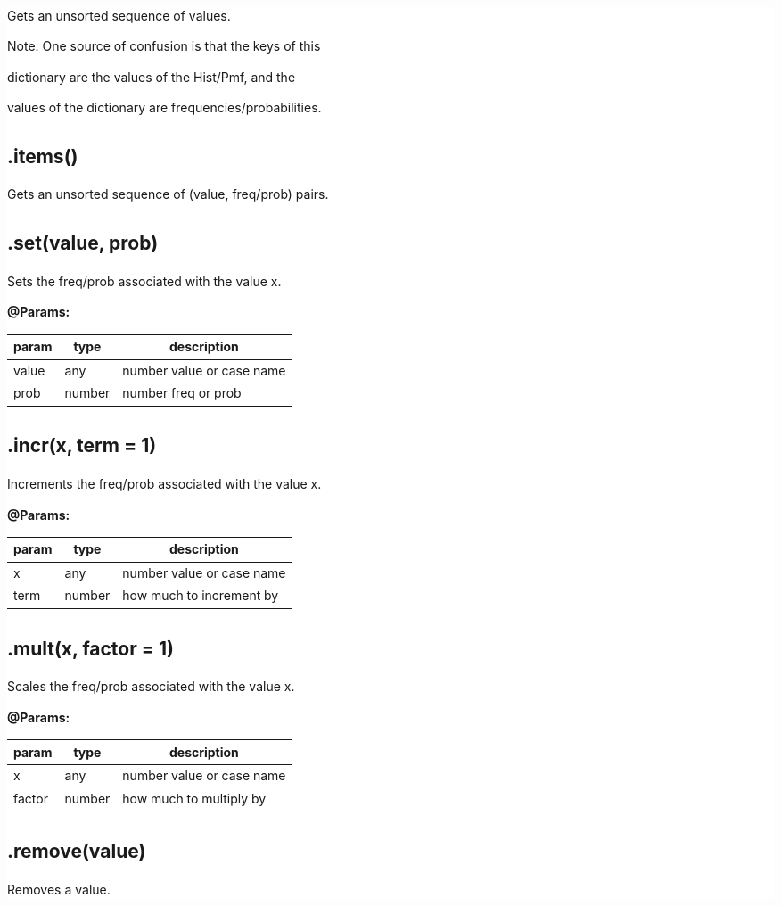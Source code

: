 Gets an unsorted sequence of values.

Note: One source of confusion is that the keys of this

dictionary are the values of the Hist/Pmf, and the

values of the dictionary are frequencies/probabilities.

## .items()

Gets an unsorted sequence of (value, freq/prob) pairs.

## .set(value, prob)

Sets the freq/prob associated with the value x.

**@Params:**

| param | type   | description               |
|-------|--------|---------------------------|
| value | any    | number value or case name |
| prob  | number | number freq or prob       |


## .incr(x, term = 1)

Increments the freq/prob associated with the value x.

**@Params:**

| param | type   | description               |
|-------|--------|---------------------------|
| x     | any    | number value or case name |
| term  | number | how much to increment by  |


## .mult(x, factor = 1)

Scales the freq/prob associated with the value x.

**@Params:**

| param  | type   | description               |
|--------|--------|---------------------------|
| x      | any    | number value or case name |
| factor | number | how much to multiply by   |


## .remove(value)

Removes a value.
